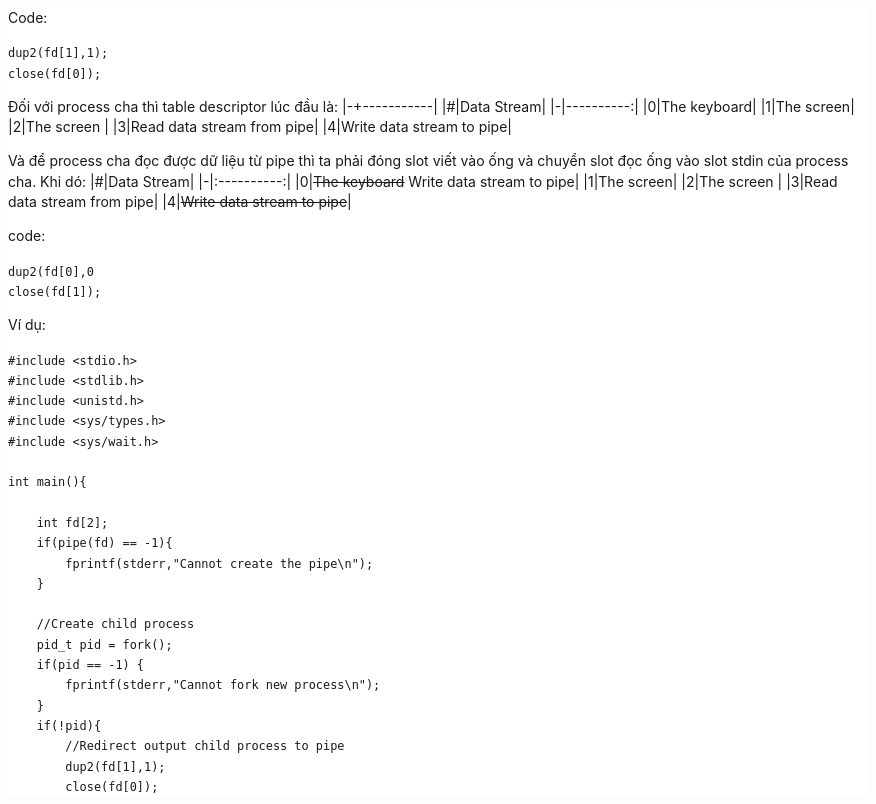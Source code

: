 Code:
```
dup2(fd[1],1);
close(fd[0]);
```

Đối với process cha thì table descriptor lúc đầu là:
|-+-----------|
|#|Data Stream|
|-|----------:|
|0|The keyboard|
|1|The screen|
|2|The screen |
|3|Read data stream from pipe|
|4|Write data stream to pipe|

Và để process cha đọc được dữ liệu từ pipe thì ta phải đóng slot viết vào ống và chuyển slot đọc ống vào slot stdin của process cha. Khi dó:
|#|Data Stream|
|-|:----------:|
|0|~~The keyboard~~ Write data stream to pipe|
|1|The screen|
|2|The screen |
|3|Read data stream from pipe|
|4|~~Write data stream to pipe~~|

code:
```
dup2(fd[0],0
close(fd[1]);
```

Ví dụ:
```
#include <stdio.h>
#include <stdlib.h>
#include <unistd.h>
#include <sys/types.h>
#include <sys/wait.h>

int main(){
   
    int fd[2];
    if(pipe(fd) == -1){
        fprintf(stderr,"Cannot create the pipe\n");
    }

    //Create child process
    pid_t pid = fork();
    if(pid == -1) {
        fprintf(stderr,"Cannot fork new process\n");
    }
    if(!pid){
        //Redirect output child process to pipe
        dup2(fd[1],1);
        close(fd[0]);
```